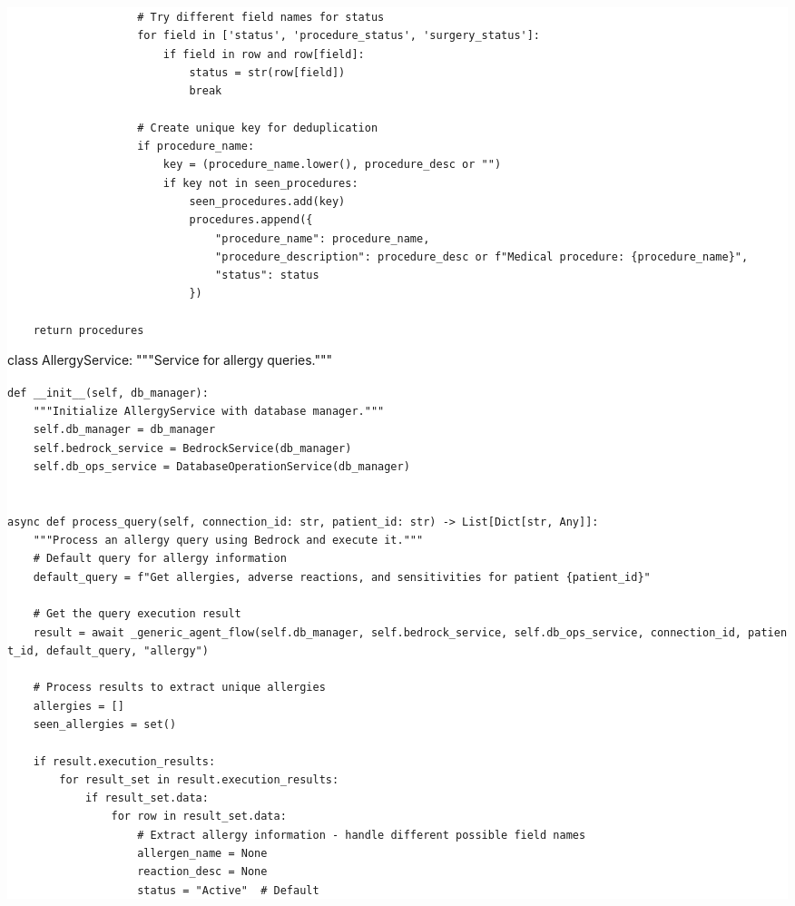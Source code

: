                         # Try different field names for status
                        for field in ['status', 'procedure_status', 'surgery_status']:
                            if field in row and row[field]:
                                status = str(row[field])
                                break
                        
                        # Create unique key for deduplication
                        if procedure_name:
                            key = (procedure_name.lower(), procedure_desc or "")
                            if key not in seen_procedures:
                                seen_procedures.add(key)
                                procedures.append({
                                    "procedure_name": procedure_name,
                                    "procedure_description": procedure_desc or f"Medical procedure: {procedure_name}",
                                    "status": status
                                })
        
        return procedures


class AllergyService:
    """Service for allergy queries."""

    def __init__(self, db_manager):
        """Initialize AllergyService with database manager."""
        self.db_manager = db_manager
        self.bedrock_service = BedrockService(db_manager)
        self.db_ops_service = DatabaseOperationService(db_manager)


    async def process_query(self, connection_id: str, patient_id: str) -> List[Dict[str, Any]]:
        """Process an allergy query using Bedrock and execute it."""
        # Default query for allergy information
        default_query = f"Get allergies, adverse reactions, and sensitivities for patient {patient_id}"
        
        # Get the query execution result
        result = await _generic_agent_flow(self.db_manager, self.bedrock_service, self.db_ops_service, connection_id, patient_id, default_query, "allergy")
        
        # Process results to extract unique allergies
        allergies = []
        seen_allergies = set()
        
        if result.execution_results:
            for result_set in result.execution_results:
                if result_set.data:
                    for row in result_set.data:
                        # Extract allergy information - handle different possible field names
                        allergen_name = None
                        reaction_desc = None
                        status = "Active"  # Default
                        